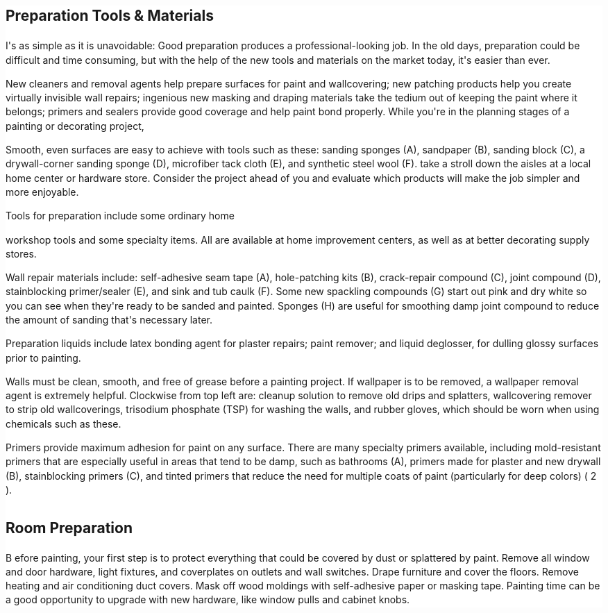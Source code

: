 ## Preparation Tools \& Materials

I's as simple as it is unavoidable: Good preparation produces a professional-looking job. In the old days, preparation could be difficult and time consuming, but with the help of the new tools and materials on the market today, it's easier than ever.

New cleaners and removal agents help prepare surfaces for paint and wallcovering; new patching products help you create virtually invisible wall repairs; ingenious new masking and draping materials take the tedium out of keeping the paint where it belongs; primers and sealers provide good coverage and help paint bond properly. While you're in the planning stages of a painting or decorating project,



Smooth, even surfaces are easy to achieve with tools such as these: sanding sponges (A), sandpaper (B), sanding block (C), a drywall-corner sanding sponge (D), microfiber tack cloth (E), and synthetic steel wool (F). take a stroll down the aisles at a local home center or hardware store. Consider the project ahead of you and evaluate which products will make the job simpler and more enjoyable.



Tools for preparation include some ordinary home

workshop tools and some specialty items. All are available at home improvement centers, as well as at better decorating supply stores.



Wall repair materials include: self-adhesive seam tape (A), hole-patching kits (B), crack-repair compound (C), joint compound (D), stainblocking primer/sealer (E), and sink and tub caulk (F). Some new spackling compounds (G) start out pink and dry white so you can see when they're ready to be sanded and painted. Sponges $(\mathrm{H})$ are useful for smoothing damp joint compound to reduce the amount of sanding that's necessary later.



Preparation liquids include latex bonding agent for plaster repairs; paint remover; and liquid deglosser, for dulling glossy surfaces prior to painting.



Walls must be clean, smooth, and free of grease before a painting project. If wallpaper is to be removed, a wallpaper removal agent is extremely helpful. Clockwise from top left are: cleanup solution to remove old drips and splatters, wallcovering remover to strip old wallcoverings, trisodium phosphate (TSP) for washing the walls, and rubber gloves, which should be worn when using chemicals such as these.



Primers provide maximum adhesion for paint on any surface. There are many specialty primers available, including mold-resistant primers that are especially useful in areas that tend to be damp, such as bathrooms (A), primers made for plaster and new drywall (B), stainblocking primers (C), and tinted primers that reduce the need for multiple coats of paint (particularly for deep colors) ( 2 ).

## Room Preparation



B efore painting, your first step is to protect everything that could be covered by dust or splattered by paint. Remove all window and door hardware, light fixtures, and coverplates on outlets and wall switches. Drape furniture and cover the floors. Remove heating and air conditioning duct covers. Mask off wood moldings with self-adhesive paper or masking tape. Painting time can be a good opportunity to upgrade with new hardware, like window pulls and cabinet knobs.
